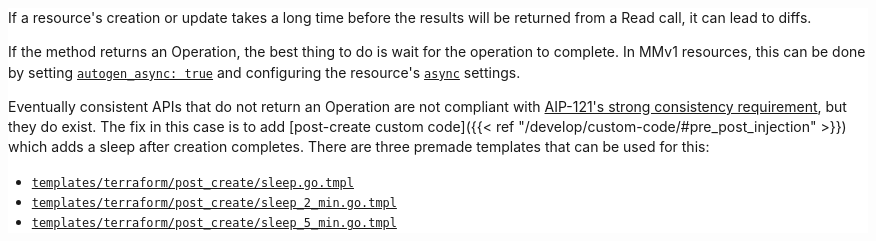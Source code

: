 If a resource's creation or update takes a long time before the results will be returned from a Read call, it can lead to diffs.

If the method returns an Operation, the best thing to do is wait for the operation to complete. In MMv1 resources, this can be done by setting [`autogen_async: true`](https://googlecloudplatform.github.io/magic-modules/reference/resource/#autogen_async) and configuring the resource's [`async`](https://googlecloudplatform.github.io/magic-modules/reference/resource/#async) settings.

Eventually consistent APIs that do not return an Operation are not compliant with [AIP-121's strong consistency requirement](https://google.aip.dev/121#strong-consistency), but they do exist. The fix in this case is to add [post-create custom code]({{< ref "/develop/custom-code/#pre_post_injection" >}}) which adds a sleep after creation completes. There are three premade templates that can be used for this:

- [`templates/terraform/post_create/sleep.go.tmpl`](https://github.com/GoogleCloudPlatform/magic-modules/blob/main/mmv1/templates/terraform/post_create/sleep.go.tmpl)
- [`templates/terraform/post_create/sleep_2_min.go.tmpl`](https://github.com/GoogleCloudPlatform/magic-modules/blob/main/mmv1/templates/terraform/post_create/sleep_2_min.go.tmpl)
- [`templates/terraform/post_create/sleep_5_min.go.tmpl`](https://github.com/GoogleCloudPlatform/magic-modules/blob/main/mmv1/templates/terraform/post_create/sleep_5_min.go.tmpl)
